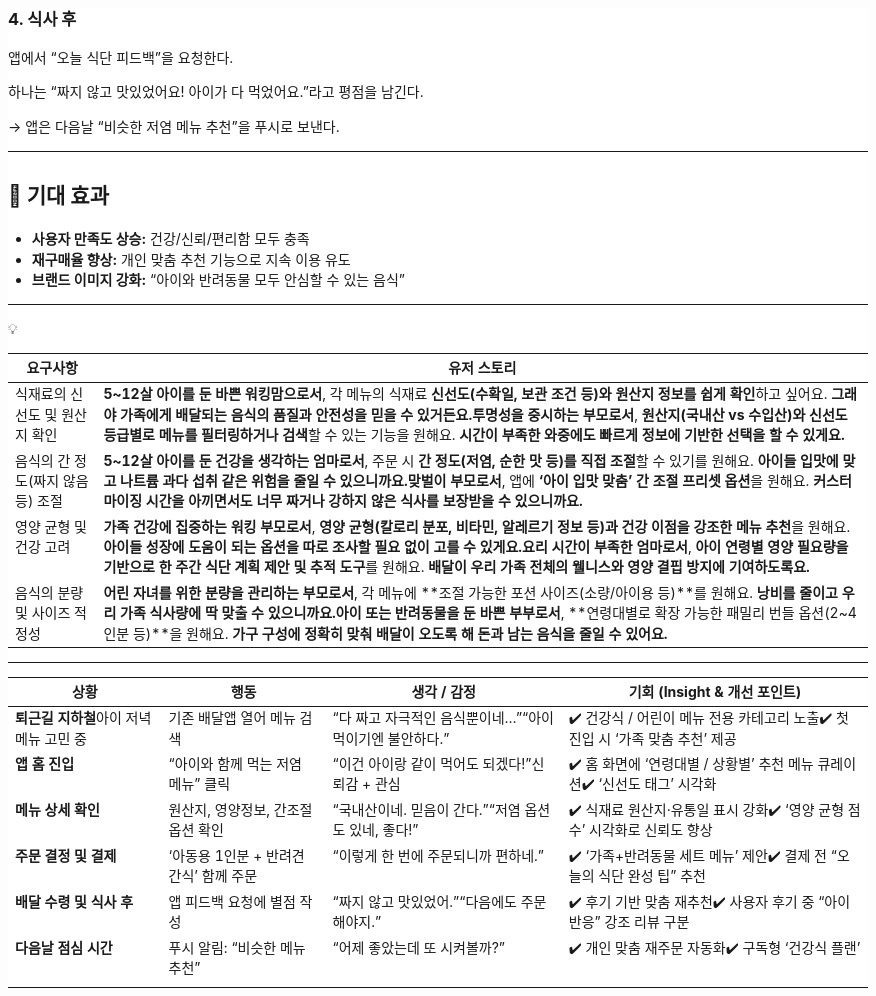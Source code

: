### **4. 식사 후**

앱에서 “오늘 식단 피드백”을 요청한다.

하나는 “짜지 않고 맛있었어요! 아이가 다 먹었어요.”라고 평점을 남긴다.

→ 앱은 다음날 “비슷한 저염 메뉴 추천”을 푸시로 보낸다.

---

## **🌱 기대 효과**

- **사용자 만족도 상승:** 건강/신뢰/편리함 모두 충족
- **재구매율 향상:** 개인 맞춤 추천 기능으로 지속 이용 유도
- **브랜드 이미지 강화:** “아이와 반려동물 모두 안심할 수 있는 음식”

---

</aside>

<aside>
💡

| 요구사항 | 유저 스토리 |
| --- | --- |
| 식재료의 신선도 및 원산지 확인 | **5~12살 아이를 둔 바쁜 워킹맘으로서**, 각 메뉴의 식재료 **신선도(수확일, 보관 조건 등)와 원산지 정보를 쉽게 확인**하고 싶어요. **그래야 가족에게 배달되는 음식의 품질과 안전성을 믿을 수 있거든요.투명성을 중시하는 부모로서**, **원산지(국내산 vs 수입산)와 신선도 등급별로 메뉴를 필터링하거나 검색**할 수 있는 기능을 원해요. **시간이 부족한 와중에도 빠르게 정보에 기반한 선택을 할 수 있게요.** |
| 음식의 간 정도(짜지 않음 등) 조절 | **5~12살 아이를 둔 건강을 생각하는 엄마로서**, 주문 시 **간 정도(저염, 순한 맛 등)를 직접 조절**할 수 있기를 원해요. **아이들 입맛에 맞고 나트륨 과다 섭취 같은 위험을 줄일 수 있으니까요.맞벌이 부모로서**, 앱에 **‘아이 입맛 맞춤’ 간 조절 프리셋 옵션**을 원해요. **커스터마이징 시간을 아끼면서도 너무 짜거나 강하지 않은 식사를 보장받을 수 있으니까요.** |
| 영양 균형 및 건강 고려 | **가족 건강에 집중하는 워킹 부모로서**, **영양 균형(칼로리 분포, 비타민, 알레르기 정보 등)과 건강 이점을 강조한 메뉴 추천**을 원해요. **아이들 성장에 도움이 되는 옵션을 따로 조사할 필요 없이 고를 수 있게요.요리 시간이 부족한 엄마로서**, **아이 연령별 영양 필요량을 기반으로 한 주간 식단 계획 제안 및 추적 도구**를 원해요. **배달이 우리 가족 전체의 웰니스와 영양 결핍 방지에 기여하도록요.** |
| 음식의 분량 및 사이즈 적정성 | **어린 자녀를 위한 분량을 관리하는 부모로서**, 각 메뉴에 **조절 가능한 포션 사이즈(소량/아이용 등)**를 원해요. **낭비를 줄이고 우리 가족 식사량에 딱 맞출 수 있으니까요.아이 또는 반려동물을 둔 바쁜 부부로서**, **연령대별로 확장 가능한 패밀리 번들 옵션(2~4인분 등)**을 원해요. **가구 구성에 정확히 맞춰 배달이 오도록 해 돈과 남는 음식을 줄일 수 있어요.** |
</aside>

<aside>


---



| **상황** | **행동** | **생각 / 감정** | **기회 (Insight & 개선 포인트)** |
| --- | --- | --- | --- |
| **퇴근길 지하철**아이 저녁 메뉴 고민 중 | 기존 배달앱 열어 메뉴 검색 | “다 짜고 자극적인 음식뿐이네…”“아이 먹이기엔 불안하다.” | ✔️ 건강식 / 어린이 메뉴 전용 카테고리 노출✔️ 첫 진입 시 ‘가족 맞춤 추천’ 제공 |
| **앱 홈 진입** | “아이와 함께 먹는 저염 메뉴” 클릭 | “이건 아이랑 같이 먹어도 되겠다!”신뢰감 + 관심 | ✔️ 홈 화면에 ‘연령대별 / 상황별’ 추천 메뉴 큐레이션✔️ ‘신선도 태그’ 시각화 |
| **메뉴 상세 확인** | 원산지, 영양정보, 간조절 옵션 확인 | “국내산이네. 믿음이 간다.”“저염 옵션도 있네, 좋다!” | ✔️ 식재료 원산지·유통일 표시 강화✔️ ‘영양 균형 점수’ 시각화로 신뢰도 향상 |
| **주문 결정 및 결제** | ‘아동용 1인분 + 반려견 간식’ 함께 주문 | “이렇게 한 번에 주문되니까 편하네.” | ✔️ ‘가족+반려동물 세트 메뉴’ 제안✔️ 결제 전 “오늘의 식단 완성 팁” 추천 |
| **배달 수령 및 식사 후** | 앱 피드백 요청에 별점 작성 | “짜지 않고 맛있었어.”“다음에도 주문해야지.” | ✔️ 후기 기반 맞춤 재추천✔️ 사용자 후기 중 “아이 반응” 강조 리뷰 구분 |
| **다음날 점심 시간** | 푸시 알림: “비슷한 메뉴 추천” | “어제 좋았는데 또 시켜볼까?” | ✔️ 개인 맞춤 재주문 자동화✔️ 구독형 ‘건강식 플랜’ |
|  |  |  |  |
</aside>
